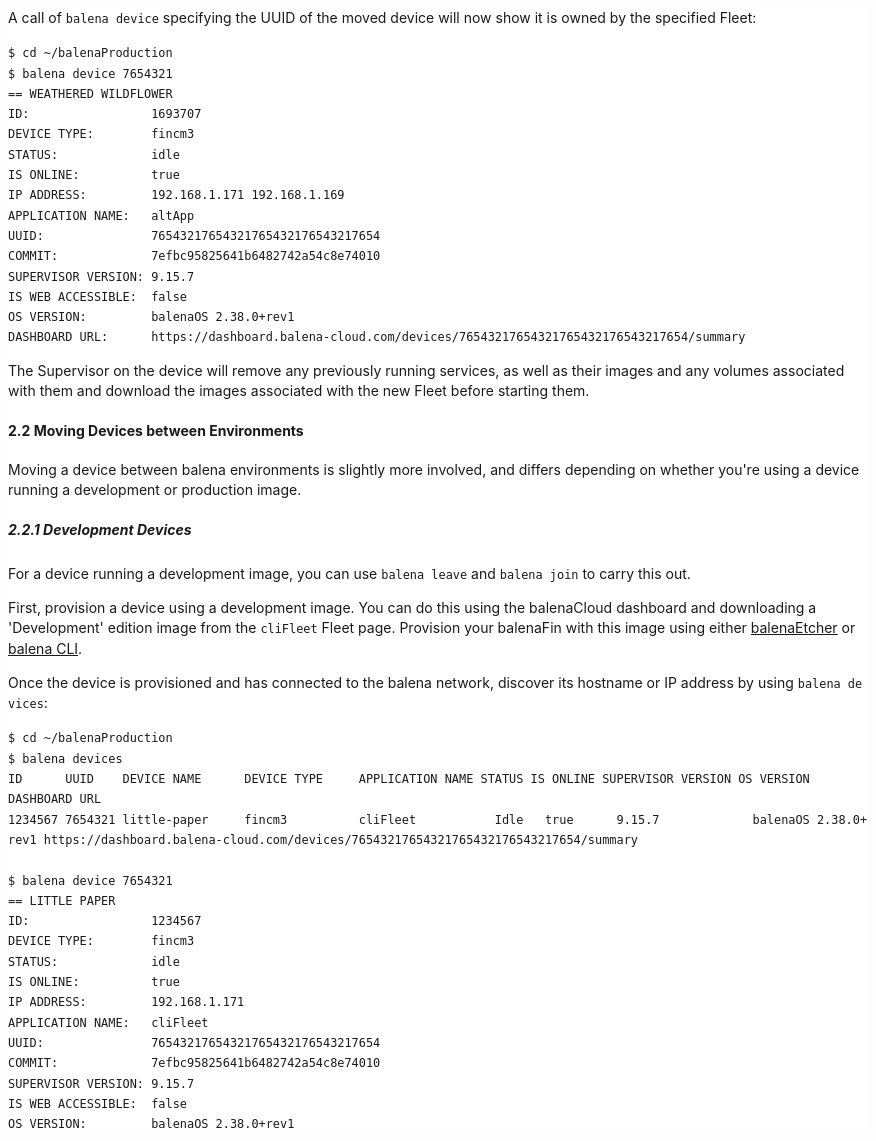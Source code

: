 A call of `balena device` specifying the UUID of the moved device will now
show it is owned by the specified Fleet:

```shell
$ cd ~/balenaProduction
$ balena device 7654321
== WEATHERED WILDFLOWER
ID:                 1693707
DEVICE TYPE:        fincm3
STATUS:             idle
IS ONLINE:          true
IP ADDRESS:         192.168.1.171 192.168.1.169
APPLICATION NAME:   altApp
UUID:               76543217654321765432176543217654
COMMIT:             7efbc95825641b6482742a54c8e74010
SUPERVISOR VERSION: 9.15.7
IS WEB ACCESSIBLE:  false
OS VERSION:         balenaOS 2.38.0+rev1
DASHBOARD URL:      https://dashboard.balena-cloud.com/devices/76543217654321765432176543217654/summary
```

The Supervisor on the device will remove any previously running services, as
well as their images and any volumes associated with them and download the
images associated with the new Fleet before starting them.

#### 2.2 Moving Devices between Environments

Moving a device between balena environments is slightly more involved,
and differs depending on whether you're using a device running a development
or production image.

##### 2.2.1 Development Devices

For a device running a development image, you can use `balena leave` and
`balena join` to carry this out.

First, provision a device using a development image. You can do this using
the balenaCloud dashboard and downloading a 'Development' edition image from
the `cliFleet` Fleet page. Provision your balenaFin with this image
using either [balenaEtcher](https://www.balena.io/etcher/) or [balena CLI](#imagewriting).

Once the device is provisioned and has connected to the balena network,
discover its hostname or IP address by using `balena devices`:

```shell
$ cd ~/balenaProduction
$ balena devices
ID      UUID    DEVICE NAME      DEVICE TYPE     APPLICATION NAME STATUS IS ONLINE SUPERVISOR VERSION OS VERSION           DASHBOARD URL
1234567 7654321 little-paper     fincm3          cliFleet           Idle   true      9.15.7             balenaOS 2.38.0+rev1 https://dashboard.balena-cloud.com/devices/76543217654321765432176543217654/summary

$ balena device 7654321
== LITTLE PAPER
ID:                 1234567
DEVICE TYPE:        fincm3
STATUS:             idle
IS ONLINE:          true
IP ADDRESS:         192.168.1.171
APPLICATION NAME:   cliFleet
UUID:               76543217654321765432176543217654
COMMIT:             7efbc95825641b6482742a54c8e74010
SUPERVISOR VERSION: 9.15.7
IS WEB ACCESSIBLE:  false
OS VERSION:         balenaOS 2.38.0+rev1
```